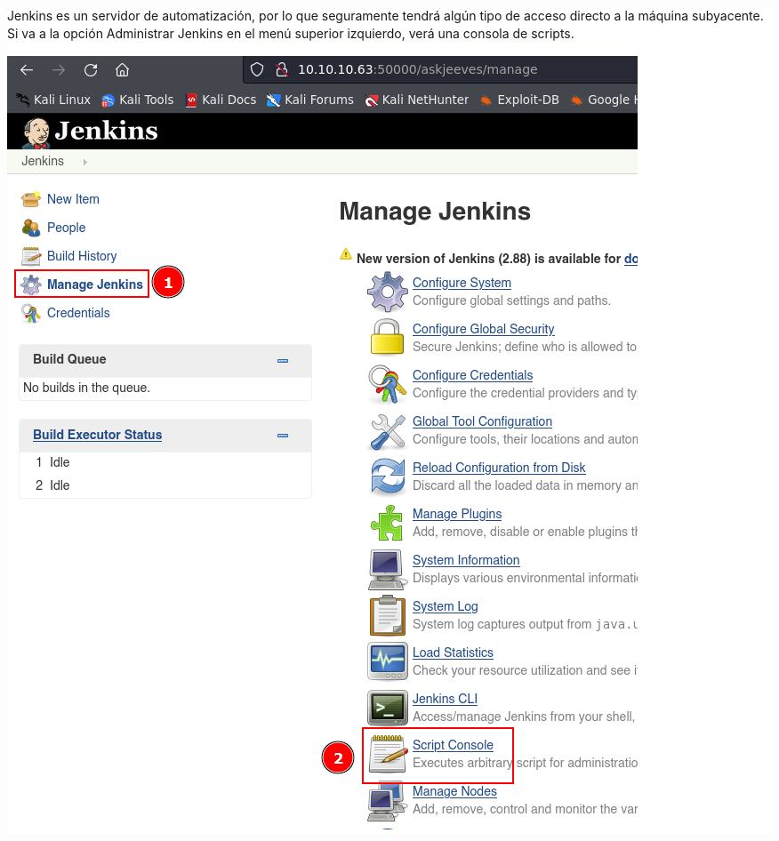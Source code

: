 Jenkins es un servidor de automatización, por lo que seguramente tendrá algún tipo de acceso directo a la máquina subyacente. Si va a la opción Administrar Jenkins en el menú superior izquierdo, verá una consola de scripts.

![](/assets/img/HackTheBox/Jeeves/script1.png)
